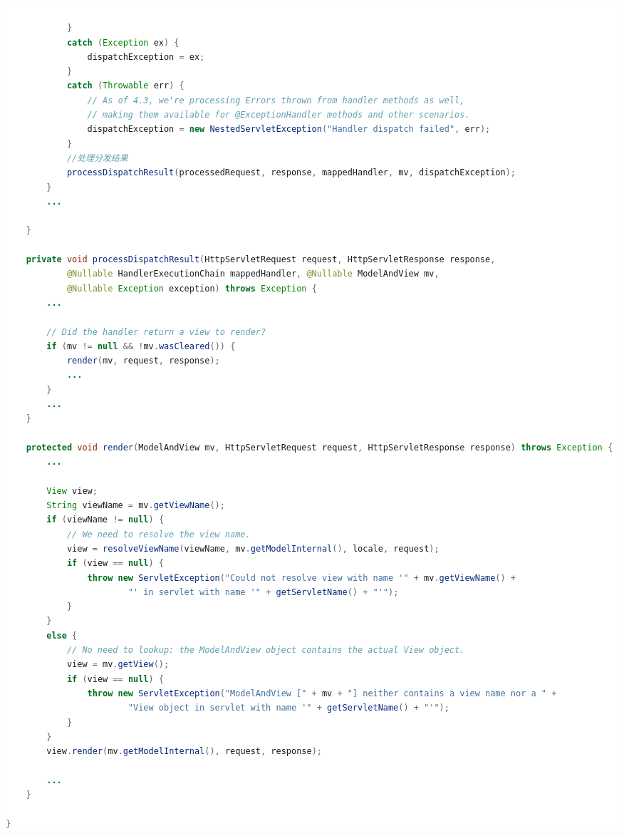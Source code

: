 ```java

			}
			catch (Exception ex) {
				dispatchException = ex;
			}
			catch (Throwable err) {
				// As of 4.3, we're processing Errors thrown from handler methods as well,
				// making them available for @ExceptionHandler methods and other scenarios.
				dispatchException = new NestedServletException("Handler dispatch failed", err);
			}
        	//处理分发结果
			processDispatchResult(processedRequest, response, mappedHandler, mv, dispatchException);
		}
        ...

	}

	private void processDispatchResult(HttpServletRequest request, HttpServletResponse response,
			@Nullable HandlerExecutionChain mappedHandler, @Nullable ModelAndView mv,
			@Nullable Exception exception) throws Exception {
        ...

		// Did the handler return a view to render?
		if (mv != null && !mv.wasCleared()) {
			render(mv, request, response);
			...
		}
		...
	}

	protected void render(ModelAndView mv, HttpServletRequest request, HttpServletResponse response) throws Exception {
		...

		View view;
		String viewName = mv.getViewName();
		if (viewName != null) {
			// We need to resolve the view name.
			view = resolveViewName(viewName, mv.getModelInternal(), locale, request);
			if (view == null) {
				throw new ServletException("Could not resolve view with name '" + mv.getViewName() +
						"' in servlet with name '" + getServletName() + "'");
			}
		}
		else {
			// No need to lookup: the ModelAndView object contains the actual View object.
			view = mv.getView();
			if (view == null) {
				throw new ServletException("ModelAndView [" + mv + "] neither contains a view name nor a " +
						"View object in servlet with name '" + getServletName() + "'");
			}
		}
		view.render(mv.getModelInternal(), request, response);

        ...
	}

}
```
